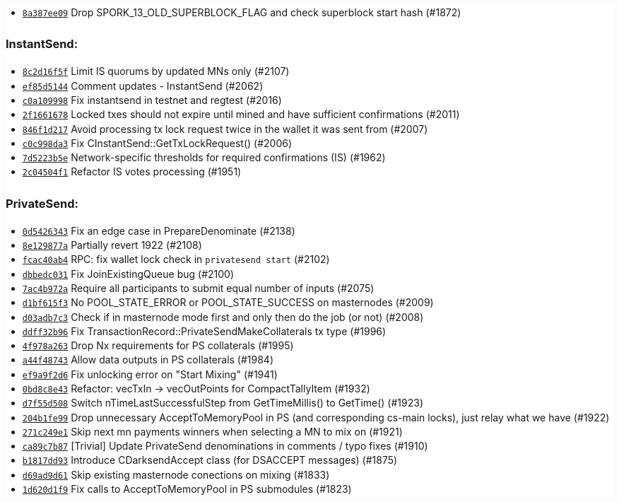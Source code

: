 - [`8a387ee09`](https://github.com/betfintpay/betfint/commit/8a387ee09) Drop SPORK_13_OLD_SUPERBLOCK_FLAG and check superblock start hash (#1872)

### InstantSend:
- [`8c2d16f5f`](https://github.com/betfintpay/betfint/commit/8c2d16f5f) Limit IS quorums by updated MNs only (#2107)
- [`ef85d5144`](https://github.com/betfintpay/betfint/commit/ef85d5144) Comment updates - InstantSend (#2062)
- [`c0a109998`](https://github.com/betfintpay/betfint/commit/c0a109998) Fix instantsend in testnet and regtest (#2016)
- [`2f1661678`](https://github.com/betfintpay/betfint/commit/2f1661678) Locked txes should not expire until mined and have sufficient confirmations (#2011)
- [`846f1d217`](https://github.com/betfintpay/betfint/commit/846f1d217) Avoid processing tx lock request twice in the wallet it was sent from (#2007)
- [`c0c998da3`](https://github.com/betfintpay/betfint/commit/c0c998da3) Fix CInstantSend::GetTxLockRequest() (#2006)
- [`7d5223b5e`](https://github.com/betfintpay/betfint/commit/7d5223b5e) Network-specific thresholds for required confirmations (IS) (#1962)
- [`2c04504f1`](https://github.com/betfintpay/betfint/commit/2c04504f1) Refactor IS votes processing (#1951)

### PrivateSend:
- [`0d5426343`](https://github.com/betfintpay/betfint/commit/0d5426343) Fix an edge case in PrepareDenominate (#2138)
- [`8e129877a`](https://github.com/betfintpay/betfint/commit/8e129877a) Partially revert 1922 (#2108)
- [`fcac40ab4`](https://github.com/betfintpay/betfint/commit/fcac40ab4) RPC: fix wallet lock check in `privatesend start` (#2102)
- [`dbbedc031`](https://github.com/betfintpay/betfint/commit/dbbedc031) Fix JoinExistingQueue bug (#2100)
- [`7ac4b972a`](https://github.com/betfintpay/betfint/commit/7ac4b972a) Require all participants to submit equal number of inputs (#2075)
- [`d1bf615f3`](https://github.com/betfintpay/betfint/commit/d1bf615f3) No POOL_STATE_ERROR or POOL_STATE_SUCCESS on masternodes (#2009)
- [`d03adb7c3`](https://github.com/betfintpay/betfint/commit/d03adb7c3) Check if in masternode mode first and only then do the job (or not) (#2008)
- [`ddff32b96`](https://github.com/betfintpay/betfint/commit/ddff32b96) Fix TransactionRecord::PrivateSendMakeCollaterals tx type (#1996)
- [`4f978a263`](https://github.com/betfintpay/betfint/commit/4f978a263) Drop Nx requirements for PS collaterals (#1995)
- [`a44f48743`](https://github.com/betfintpay/betfint/commit/a44f48743) Allow data outputs in PS collaterals (#1984)
- [`ef9a9f2d6`](https://github.com/betfintpay/betfint/commit/ef9a9f2d6) Fix unlocking error on "Start Mixing" (#1941)
- [`0bd8c8e43`](https://github.com/betfintpay/betfint/commit/0bd8c8e43) Refactor: vecTxIn -> vecOutPoints for CompactTallyItem (#1932)
- [`d7f55d508`](https://github.com/betfintpay/betfint/commit/d7f55d508) Switch nTimeLastSuccessfulStep from GetTimeMillis() to GetTime() (#1923)
- [`204b1fe99`](https://github.com/betfintpay/betfint/commit/204b1fe99) Drop unnecessary AcceptToMemoryPool in PS (and corresponding cs-main locks), just relay what we have (#1922)
- [`271c249e1`](https://github.com/betfintpay/betfint/commit/271c249e1) Skip next mn payments winners when selecting a MN to mix on (#1921)
- [`ca89c7b87`](https://github.com/betfintpay/betfint/commit/ca89c7b87) [Trivial] Update PrivateSend denominations in comments / typo fixes (#1910)
- [`b1817dd93`](https://github.com/betfintpay/betfint/commit/b1817dd93) Introduce CDarksendAccept class (for DSACCEPT messages) (#1875)
- [`d69ad9d61`](https://github.com/betfintpay/betfint/commit/d69ad9d61) Skip existing masternode conections on mixing (#1833)
- [`1d620d1f9`](https://github.com/betfintpay/betfint/commit/1d620d1f9) Fix calls to AcceptToMemoryPool in PS submodules (#1823)
